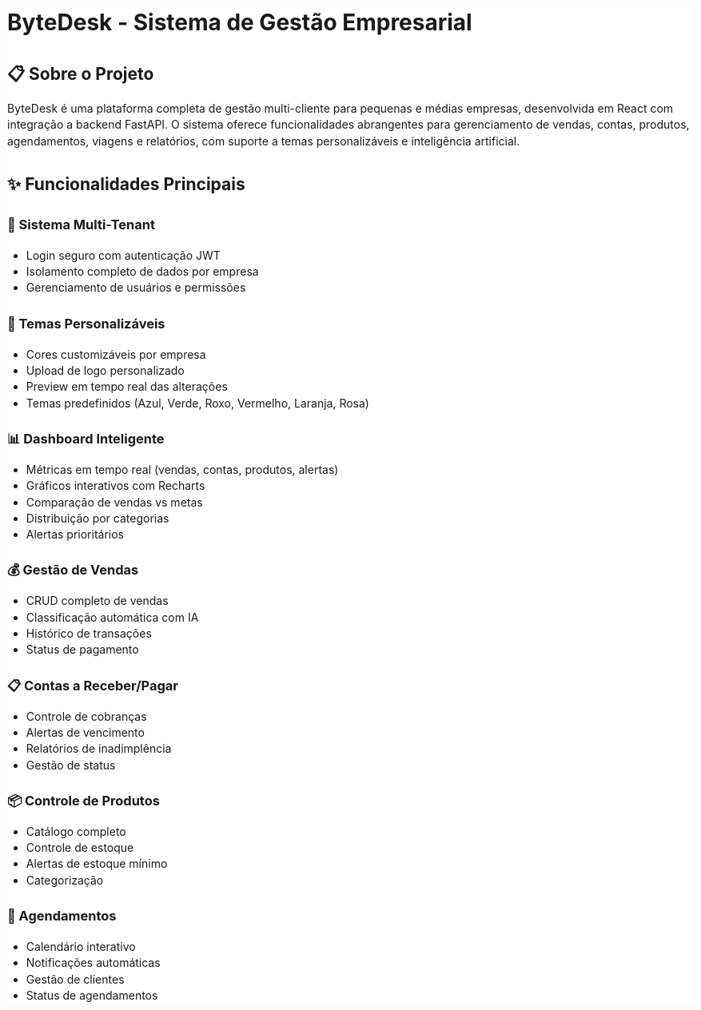 # ByteDesk - Sistema de Gestão Empresarial

## 📋 Sobre o Projeto

ByteDesk é uma plataforma completa de gestão multi-cliente para pequenas e médias empresas, desenvolvida em React com integração a backend FastAPI. O sistema oferece funcionalidades abrangentes para gerenciamento de vendas, contas, produtos, agendamentos, viagens e relatórios, com suporte a temas personalizáveis e inteligência artificial.

## ✨ Funcionalidades Principais

### 🔐 Sistema Multi-Tenant
- Login seguro com autenticação JWT
- Isolamento completo de dados por empresa
- Gerenciamento de usuários e permissões

### 🎨 Temas Personalizáveis
- Cores customizáveis por empresa
- Upload de logo personalizado
- Preview em tempo real das alterações
- Temas predefinidos (Azul, Verde, Roxo, Vermelho, Laranja, Rosa)

### 📊 Dashboard Inteligente
- Métricas em tempo real (vendas, contas, produtos, alertas)
- Gráficos interativos com Recharts
- Comparação de vendas vs metas
- Distribuição por categorias
- Alertas prioritários

### 💰 Gestão de Vendas
- CRUD completo de vendas
- Classificação automática com IA
- Histórico de transações
- Status de pagamento

### 📋 Contas a Receber/Pagar
- Controle de cobranças
- Alertas de vencimento
- Relatórios de inadimplência
- Gestão de status

### 📦 Controle de Produtos
- Catálogo completo
- Controle de estoque
- Alertas de estoque mínimo
- Categorização

### 📅 Agendamentos
- Calendário interativo
- Notificações automáticas
- Gestão de clientes
- Status de agendamentos
